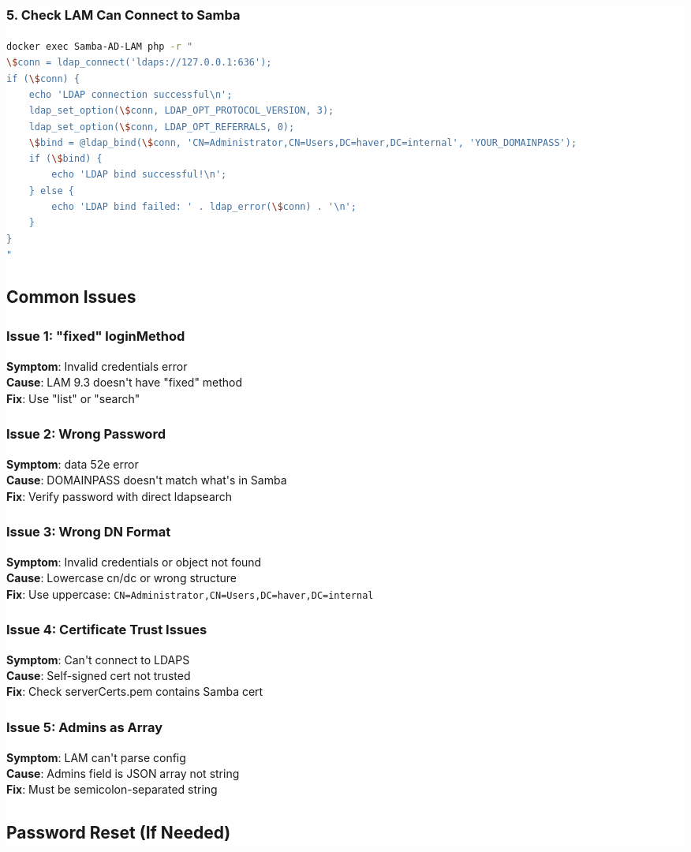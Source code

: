 ### 5. Check LAM Can Connect to Samba

```bash
docker exec Samba-AD-LAM php -r "
\$conn = ldap_connect('ldaps://127.0.0.1:636');
if (\$conn) {
    echo 'LDAP connection successful\n';
    ldap_set_option(\$conn, LDAP_OPT_PROTOCOL_VERSION, 3);
    ldap_set_option(\$conn, LDAP_OPT_REFERRALS, 0);
    \$bind = @ldap_bind(\$conn, 'CN=Administrator,CN=Users,DC=haver,DC=internal', 'YOUR_DOMAINPASS');
    if (\$bind) {
        echo 'LDAP bind successful!\n';
    } else {
        echo 'LDAP bind failed: ' . ldap_error(\$conn) . '\n';
    }
}
"
```

## Common Issues

### Issue 1: "fixed" loginMethod
**Symptom**: Invalid credentials error  
**Cause**: LAM 9.3 doesn't have "fixed" method  
**Fix**: Use "list" or "search"

### Issue 2: Wrong Password
**Symptom**: data 52e error  
**Cause**: DOMAINPASS doesn't match what's in Samba  
**Fix**: Verify password with direct ldapsearch

### Issue 3: Wrong DN Format
**Symptom**: Invalid credentials or object not found  
**Cause**: Lowercase cn/dc or wrong structure  
**Fix**: Use uppercase: `CN=Administrator,CN=Users,DC=haver,DC=internal`

### Issue 4: Certificate Trust Issues
**Symptom**: Can't connect to LDAPS  
**Cause**: Self-signed cert not trusted  
**Fix**: Check serverCerts.pem contains Samba cert

### Issue 5: Admins as Array
**Symptom**: LAM can't parse config  
**Cause**: Admins field is JSON array not string  
**Fix**: Must be semicolon-separated string

## Password Reset (If Needed)
